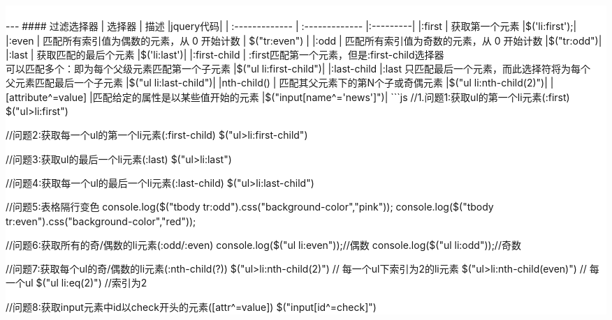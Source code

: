 <br>
---
#### 过滤选择器
| 选择器 | 描述    |jquery代码|
| :------------- | :------------- |:---------|
|:first     | 获取第一个元素      |$('li:first');|
|:even      | 匹配所有索引值为偶数的元素，从 0 开始计数 | $("tr:even") |
|:odd     | 匹配所有索引值为奇数的元素，从 0 开始计数   |$("tr:odd")|
|:last     | 获取匹配的最后个元素      |$('li:last')|
|:first-child   | :first匹配第一个元素，但是:first-child选择器<br>可以匹配多个：即为每个父级元素匹配第一个子元素   |$("ul li:first-child")|
|:last-child     |:last 只匹配最后一个元素，而此选择符将为每个<br>父元素匹配最后一个子元素    |$("ul li:last-child")|
|nth-child()     | 匹配其父元素下的第N个子或奇偶元素   |$("ul li:nth-child(2)")|
|[attribute^=value]   |匹配给定的属性是以某些值开始的元素   |$("input[name^='news']")|
```js
//1.问题1:获取ul的第一个li元素(:first)
$("ul>li:first")

//问题2:获取每一个ul的第一个li元素(:first-child)
$("ul>li:first-child")

//问题3:获取ul的最后一个li元素(:last)
$("ul>li:last")

//问题4:获取每一个ul的最后一个li元素(:last-child)
$("ul>li:last-child")

//问题5:表格隔行变色
console.log($("tbody tr:odd").css("background-color","pink"));
console.log($("tbody tr:even").css("background-color","red"));

//问题6:获取所有的奇/偶数的li元素(:odd/:even)
console.log($("ul li:even"));//偶数
console.log($("ul li:odd"));//奇数

//问题7:获取每个ul的奇/偶数的li元素(:nth-child(?))
$("ul>li:nth-child(2)") // 每一个ul下索引为2的li元素
$("ul>li:nth-child(even)") // 每一个ul
$("ul li:eq(2)") //索引为2

//问题8:获取input元素中id以check开头的元素([attr^=value])
$("input[id^=check]")

```
